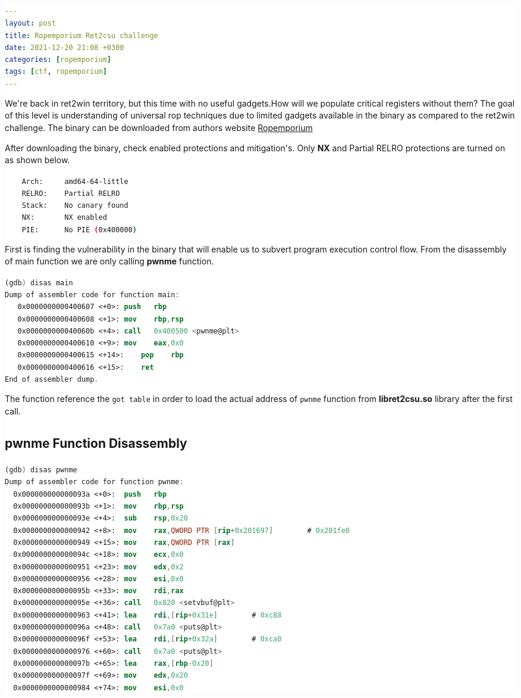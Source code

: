 ```yaml
---
layout: post
title: Ropemporium Ret2csu challenge
date: 2021-12-20 21:08 +0300
categories: [ropemporium]
tags: [ctf, ropemporium]
---
```


We're back in ret2win territory, but this time with no useful gadgets.How will we populate critical registers without them?
The goal of this level is understanding of universal rop techniques due to limited gadgets available in the binary as compared to the ret2win challenge. The binary can be downloaded from authors website [Ropemporium](https://ropemporium.com)

After downloading the binary, check enabled protections and mitigation's. Only **NX** and Partial RELRO protections are turned on as shown below.

```bash
    Arch:     amd64-64-little
    RELRO:    Partial RELRO
    Stack:    No canary found
    NX:       NX enabled
    PIE:      No PIE (0x400000)
```

First is finding the vulnerability in the binary that will enable us to subvert program execution control flow. From the disassembly of main function we are only calling **pwnme** function.

```nasm
(gdb) disas main
Dump of assembler code for function main:
   0x0000000000400607 <+0>:	push   rbp
   0x0000000000400608 <+1>:	mov    rbp,rsp
   0x000000000040060b <+4>:	call   0x400500 <pwnme@plt>
   0x0000000000400610 <+9>:	mov    eax,0x0
   0x0000000000400615 <+14>:	pop    rbp
   0x0000000000400616 <+15>:	ret
End of assembler dump.
```

The function reference the `got table` in order to load the actual address of `pwnme` function from **libret2csu.so** library after the first call.

## pwnme Function Disassembly

```nasm
(gdb) disas pwnme
Dump of assembler code for function pwnme:
  0x000000000000093a <+0>:	push   rbp
  0x000000000000093b <+1>:	mov    rbp,rsp
  0x000000000000093e <+4>:	sub    rsp,0x20
  0x0000000000000942 <+8>:	mov    rax,QWORD PTR [rip+0x201697]        # 0x201fe0
  0x0000000000000949 <+15>:	mov    rax,QWORD PTR [rax]
  0x000000000000094c <+18>:	mov    ecx,0x0
  0x0000000000000951 <+23>:	mov    edx,0x2
  0x0000000000000956 <+28>:	mov    esi,0x0
  0x000000000000095b <+33>:	mov    rdi,rax
  0x000000000000095e <+36>:	call   0x820 <setvbuf@plt>
  0x0000000000000963 <+41>:	lea    rdi,[rip+0x31e]        # 0xc88
  0x000000000000096a <+48>:	call   0x7a0 <puts@plt>
  0x000000000000096f <+53>:	lea    rdi,[rip+0x32a]        # 0xca0
  0x0000000000000976 <+60>:	call   0x7a0 <puts@plt>
  0x000000000000097b <+65>:	lea    rax,[rbp-0x20]
  0x000000000000097f <+69>:	mov    edx,0x20
  0x0000000000000984 <+74>:	mov    esi,0x0
```